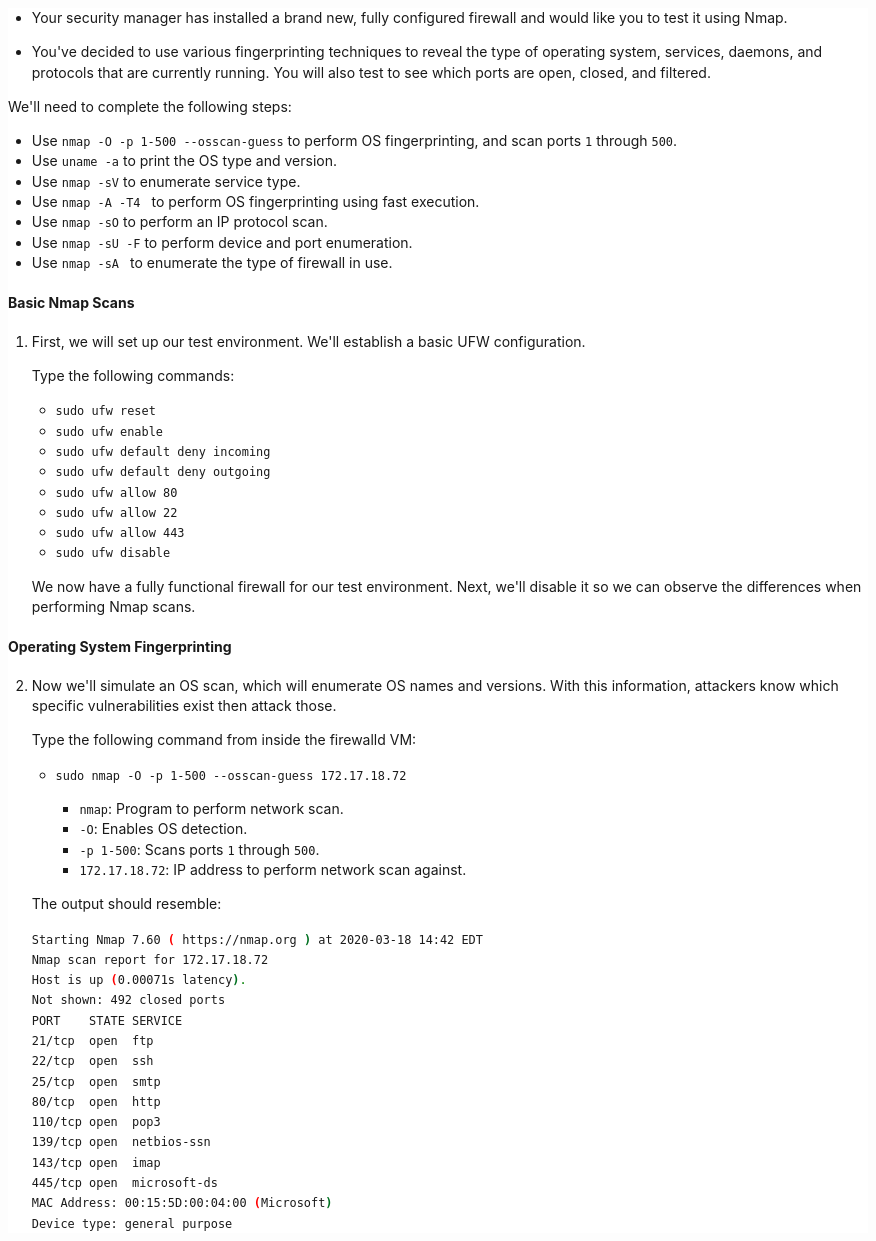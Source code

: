 - Your security manager has installed a brand new, fully configured firewall and would like you to test it using Nmap.

- You've decided to use various fingerprinting techniques to reveal the type of operating system, services, daemons, and protocols that are currently running. You will also test to see which ports are open, closed, and filtered.

We'll need to complete the following steps: 

- Use `nmap -O -p 1-500 --osscan-guess` to perform OS fingerprinting, and scan ports `1` through `500`. 
- Use `uname -a` to print the OS type and version.
- Use `nmap -sV` to enumerate service type.
- Use `nmap -A -T4 ` to perform OS fingerprinting using fast execution.
- Use `nmap -sO` to perform an IP protocol scan.
- Use `nmap -sU -F` to perform device and port enumeration.
- Use `nmap -sA ` to enumerate the type of firewall in use.


#### Basic Nmap Scans

1. First, we will set up our test environment. We'll establish a basic UFW configuration.

   Type the following commands:

   - `sudo ufw reset`
   - `sudo ufw enable`
   - `sudo ufw default deny incoming`
   - `sudo ufw default deny outgoing`
   - `sudo ufw allow 80`
   - `sudo ufw allow 22`
   - `sudo ufw allow 443`
   - `sudo ufw disable`

   We now have a fully functional firewall for our test environment. Next, we'll disable it so we can observe the differences when performing Nmap scans.

#### Operating System Fingerprinting

2. Now we'll simulate an OS scan, which will enumerate OS names and versions. With this information, attackers know which specific vulnerabilities exist then attack those.

   Type the following command from inside the firewalld VM:

   - `sudo nmap -O -p 1-500 --osscan-guess 172.17.18.72`

 

      - `nmap`: Program to perform network scan.
      - `-O`: Enables OS detection.
      - `-p 1-500`: Scans ports `1` through `500`.
      - `172.17.18.72`: IP address to perform network scan against.

   The output should resemble: 

   ```bash
   Starting Nmap 7.60 ( https://nmap.org ) at 2020-03-18 14:42 EDT
   Nmap scan report for 172.17.18.72
   Host is up (0.00071s latency).
   Not shown: 492 closed ports
   PORT    STATE SERVICE
   21/tcp  open  ftp
   22/tcp  open  ssh
   25/tcp  open  smtp
   80/tcp  open  http
   110/tcp open  pop3
   139/tcp open  netbios-ssn
   143/tcp open  imap
   445/tcp open  microsoft-ds
   MAC Address: 00:15:5D:00:04:00 (Microsoft)
   Device type: general purpose
   ```